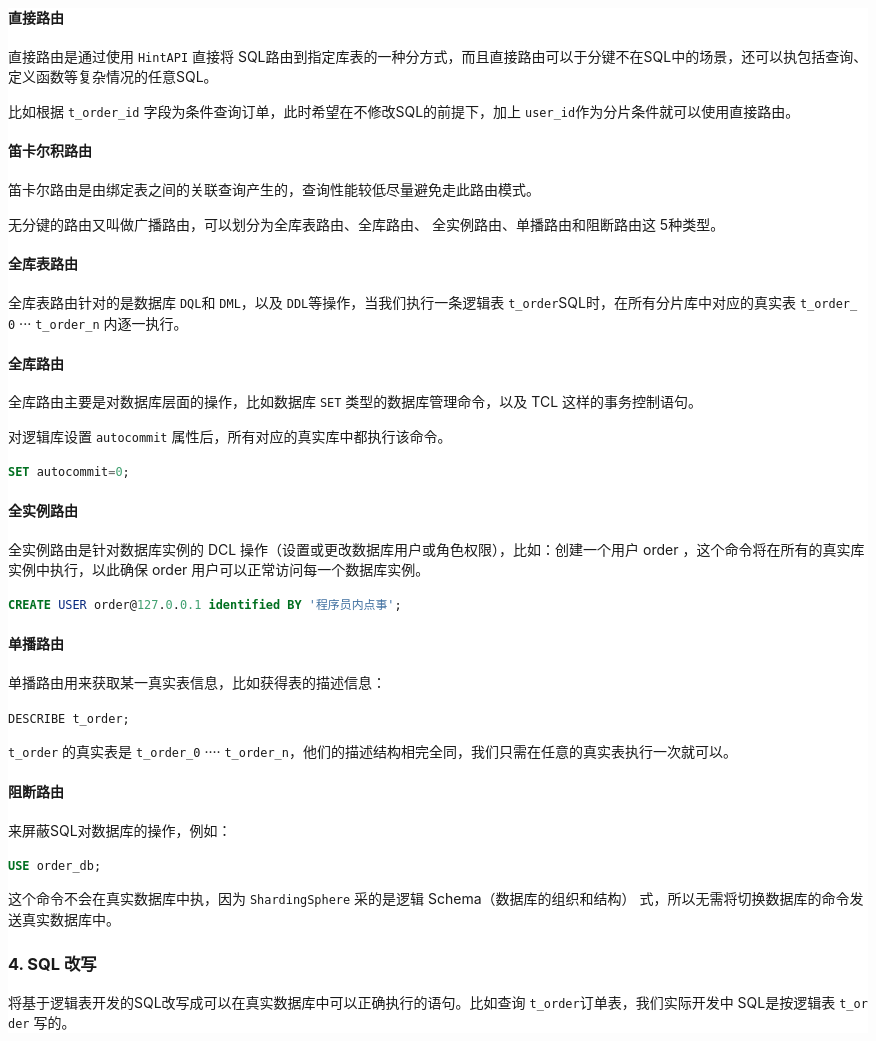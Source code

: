 #### 直接路由

直接路由是通过使用 `HintAPI` 直接将 SQL路由到指定库表的一种分方式，而且直接路由可以于分键不在SQL中的场景，还可以执包括查询、定义函数等复杂情况的任意SQL。

比如根据 `t_order_id` 字段为条件查询订单，此时希望在不修改SQL的前提下，加上 `user_id`作为分片条件就可以使用直接路由。

#### 笛卡尔积路由

笛卡尔路由是由绑定表之间的关联查询产生的，查询性能较低尽量避免走此路由模式。

无分键的路由又叫做广播路由，可以划分为全库表路由、全库路由、 全实例路由、单播路由和阻断路由这 5种类型。

#### 全库表路由

全库表路由针对的是数据库 `DQL`和 `DML`，以及 `DDL`等操作，当我们执行一条逻辑表 `t_order`SQL时，在所有分片库中对应的真实表 `t_order_0` ··· `t_order_n` 内逐一执行。

#### 全库路由

全库路由主要是对数据库层面的操作，比如数据库 `SET` 类型的数据库管理命令，以及 TCL 这样的事务控制语句。

对逻辑库设置 `autocommit` 属性后，所有对应的真实库中都执行该命令。

```sql
SET autocommit=0;
```

#### 全实例路由

全实例路由是针对数据库实例的 DCL 操作（设置或更改数据库用户或角色权限），比如：创建一个用户 order ，这个命令将在所有的真实库实例中执行，以此确保 order 用户可以正常访问每一个数据库实例。

```sql
CREATE USER order@127.0.0.1 identified BY '程序员内点事';
```

#### 单播路由

单播路由用来获取某一真实表信息，比如获得表的描述信息：

```sql
DESCRIBE t_order; 
```

`t_order` 的真实表是 `t_order_0` ···· `t_order_n`，他们的描述结构相完全同，我们只需在任意的真实表执行一次就可以。

#### 阻断路由

来屏蔽SQL对数据库的操作，例如：

```sql
USE order_db;
```

这个命令不会在真实数据库中执，因为 `ShardingSphere` 采的是逻辑 Schema（数据库的组织和结构） 式，所以无需将切换数据库的命令发送真实数据库中。

### 4. SQL 改写

将基于逻辑表开发的SQL改写成可以在真实数据库中可以正确执行的语句。比如查询 `t_order`订单表，我们实际开发中 SQL是按逻辑表 `t_order` 写的。
